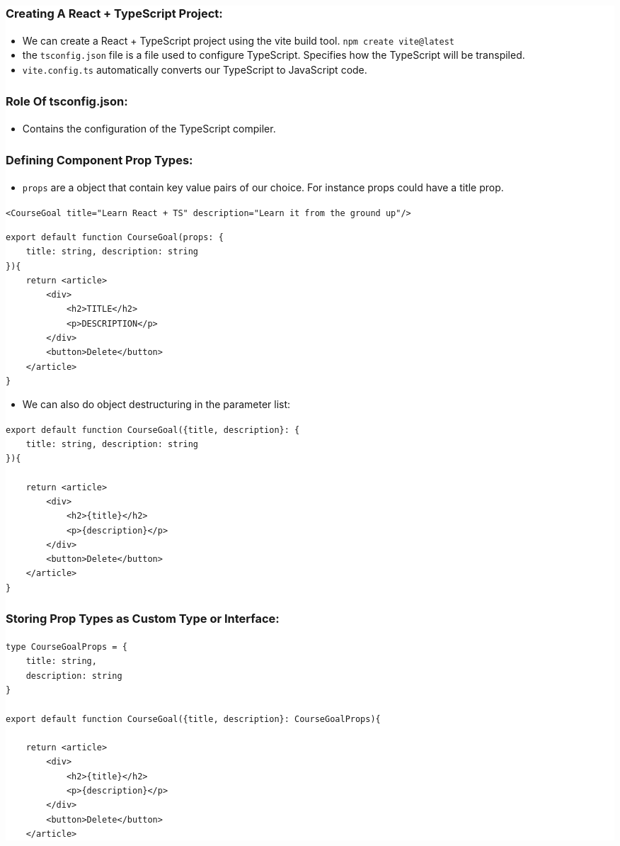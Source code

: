 

### Creating A React + TypeScript Project:
- We can create a React + TypeScript project using the vite build tool.
`npm create vite@latest`
- the `tsconfig.json` file is a file used to configure TypeScript. Specifies how the TypeScript will be transpiled. 
- `vite.config.ts` automatically converts our TypeScript to JavaScript code.


### Role Of tsconfig.json:
- Contains the configuration of the TypeScript compiler. 

### Defining Component Prop Types:
- `props` are a object that contain key value pairs of our choice. For instance props could have a title prop. 
```tsx
<CourseGoal title="Learn React + TS" description="Learn it from the ground up"/>
```

```tsx
export default function CourseGoal(props: {
    title: string, description: string
}){
    return <article>
        <div>
            <h2>TITLE</h2>
            <p>DESCRIPTION</p>
        </div>
        <button>Delete</button>
    </article>
}
```

- We can also do object destructuring in the parameter list:
```tsx
export default function CourseGoal({title, description}: {
    title: string, description: string
}){

    return <article>
        <div>
            <h2>{title}</h2>
            <p>{description}</p>
        </div>
        <button>Delete</button>
    </article>
}
```

### Storing Prop Types as Custom Type or Interface:
```tsx
type CourseGoalProps = {
    title: string,
    description: string
}

export default function CourseGoal({title, description}: CourseGoalProps){

    return <article>
        <div>
            <h2>{title}</h2>
            <p>{description}</p>
        </div>
        <button>Delete</button>
    </article>
```